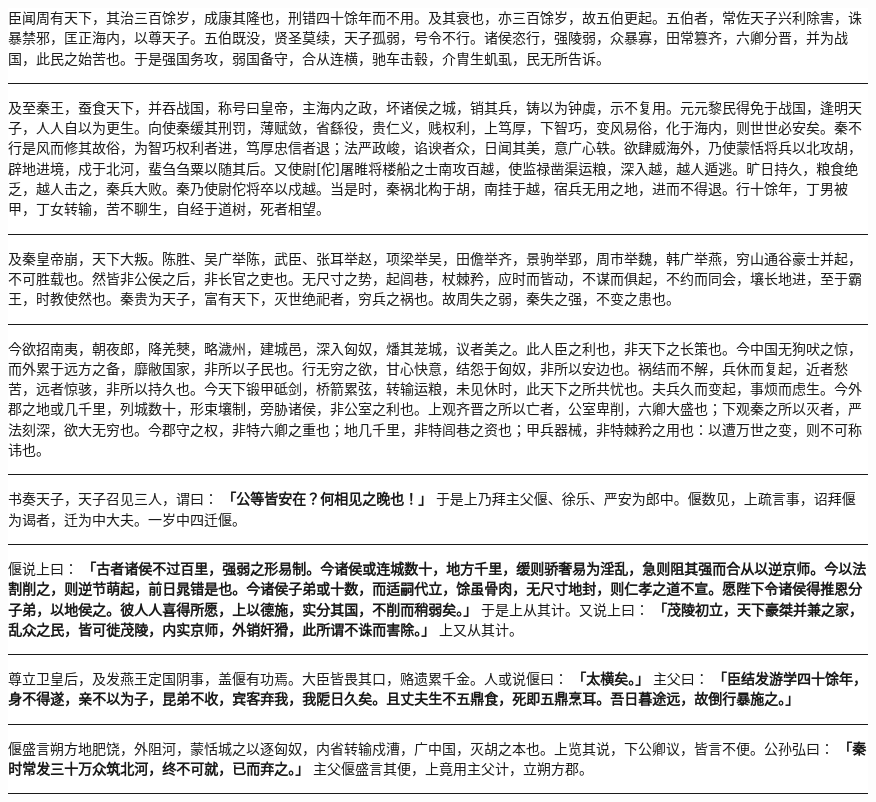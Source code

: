 臣闻周有天下，其治三百馀岁，成康其隆也，刑错四十馀年而不用。及其衰也，亦三百馀岁，故五伯更起。五伯者，常佐天子兴利除害，诛暴禁邪，匡正海内，以尊天子。五伯既没，贤圣莫续，天子孤弱，号令不行。诸侯恣行，强陵弱，众暴寡，田常篡齐，六卿分晋，并为战国，此民之始苦也。于是强国务攻，弱国备守，合从连横，驰车击毂，介胄生虮虱，民无所告诉。

---

![](assets/audios/112/23.mp3)

及至秦王，蚕食天下，并吞战国，称号曰皇帝，主海内之政，坏诸侯之城，销其兵，铸以为钟虡，示不复用。元元黎民得免于战国，逢明天子，人人自以为更生。向使秦缓其刑罚，薄赋敛，省繇役，贵仁义，贱权利，上笃厚，下智巧，变风易俗，化于海内，则世世必安矣。秦不行是风而修其故俗，为智巧权利者进，笃厚忠信者退；法严政峻，谄谀者众，日闻其美，意广心轶。欲肆威海外，乃使蒙恬将兵以北攻胡，辟地进境，戍于北河，蜚刍刍粟以随其后。又使尉[佗]屠睢将楼船之士南攻百越，使监禄凿渠运粮，深入越，越人遁逃。旷日持久，粮食绝乏，越人击之，秦兵大败。秦乃使尉佗将卒以戍越。当是时，秦祸北构于胡，南挂于越，宿兵无用之地，进而不得退。行十馀年，丁男被甲，丁女转输，苦不聊生，自经于道树，死者相望。

---

![](assets/audios/112/24.mp3)

及秦皇帝崩，天下大叛。陈胜、吴广举陈，武臣、张耳举赵，项梁举吴，田儋举齐，景驹举郢，周市举魏，韩广举燕，穷山通谷豪士并起，不可胜载也。然皆非公侯之后，非长官之吏也。无尺寸之势，起闾巷，杖棘矜，应时而皆动，不谋而俱起，不约而同会，壤长地进，至于霸王，时教使然也。秦贵为天子，富有天下，灭世绝祀者，穷兵之祸也。故周失之弱，秦失之强，不变之患也。

---

![](assets/audios/112/25.mp3)

今欲招南夷，朝夜郎，降羌僰，略濊州，建城邑，深入匈奴，燔其茏城，议者美之。此人臣之利也，非天下之长策也。今中国无狗吠之惊，而外累于远方之备，靡敝国家，非所以子民也。行无穷之欲，甘心快意，结怨于匈奴，非所以安边也。祸结而不解，兵休而复起，近者愁苦，远者惊骇，非所以持久也。今天下锻甲砥剑，桥箭累弦，转输运粮，未见休时，此天下之所共忧也。夫兵久而变起，事烦而虑生。今外郡之地或几千里，列城数十，形束壤制，旁胁诸侯，非公室之利也。上观齐晋之所以亡者，公室卑削，六卿大盛也；下观秦之所以灭者，严法刻深，欲大无穷也。今郡守之权，非特六卿之重也；地几千里，非特闾巷之资也；甲兵器械，非特棘矜之用也：以遭万世之变，则不可称讳也。

---

![](assets/audios/112/26.mp3)

书奏天子，天子召见三人，谓曰： __「公等皆安在？何相见之晚也！」__ 于是上乃拜主父偃、徐乐、严安为郎中。偃数见，上疏言事，诏拜偃为谒者，迁为中大夫。一岁中四迁偃。

---

![](assets/audios/112/27.mp3)

偃说上曰： __「古者诸侯不过百里，强弱之形易制。今诸侯或连城数十，地方千里，缓则骄奢易为淫乱，急则阻其强而合从以逆京师。今以法割削之，则逆节萌起，前日晁错是也。今诸侯子弟或十数，而适嗣代立，馀虽骨肉，无尺寸地封，则仁孝之道不宣。愿陛下令诸侯得推恩分子弟，以地侯之。彼人人喜得所愿，上以德施，实分其国，不削而稍弱矣。」__ 于是上从其计。又说上曰： __「茂陵初立，天下豪桀并兼之家，乱众之民，皆可徙茂陵，内实京师，外销奸猾，此所谓不诛而害除。」__ 上又从其计。

---

![](assets/audios/112/28.mp3)

尊立卫皇后，及发燕王定国阴事，盖偃有功焉。大臣皆畏其口，赂遗累千金。人或说偃曰： __「太横矣。」__ 主父曰： __「臣结发游学四十馀年，身不得遂，亲不以为子，昆弟不收，宾客弃我，我阸日久矣。且丈夫生不五鼎食，死即五鼎烹耳。吾日暮途远，故倒行暴施之。」__ 

---

![](assets/audios/112/29.mp3)

偃盛言朔方地肥饶，外阻河，蒙恬城之以逐匈奴，内省转输戍漕，广中国，灭胡之本也。上览其说，下公卿议，皆言不便。公孙弘曰： __「秦时常发三十万众筑北河，终不可就，已而弃之。」__ 主父偃盛言其便，上竟用主父计，立朔方郡。

---